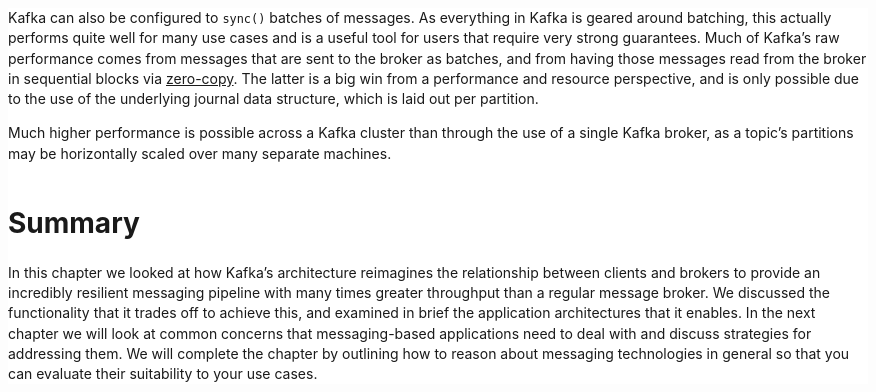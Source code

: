Kafka can also be configured to `sync()` batches of messages. As
everything in Kafka is geared around batching, this actually performs
quite well for many use cases and is a useful tool for users that
require very strong guarantees. Much of Kafka’s raw performance comes
from messages that are sent to the broker as batches, and from having
those messages read from the broker in sequential blocks via
[zero-copy](http://www.linuxjournal.com/article/6345). The latter is a big
win from a performance and resource perspective, and is only possible due
to the use of the underlying journal data structure, which is laid out
per partition.

Much higher performance is possible across a Kafka cluster than through
the use of a single Kafka broker, as a topic’s partitions may be
horizontally scaled over many separate machines.

# Summary

In this chapter we looked at how Kafka’s architecture reimagines the
relationship between clients and brokers to provide an incredibly
resilient messaging pipeline with many times greater throughput than a
regular message broker. We discussed the functionality that it trades
off to achieve this, and examined in brief the application architectures
that it enables. In the next chapter we will look at common concerns
that messaging-based applications need to deal with and discuss
strategies for addressing them. We will complete the chapter by
outlining how to reason about messaging technologies in general so
that you can evaluate their suitability to your use cases.
